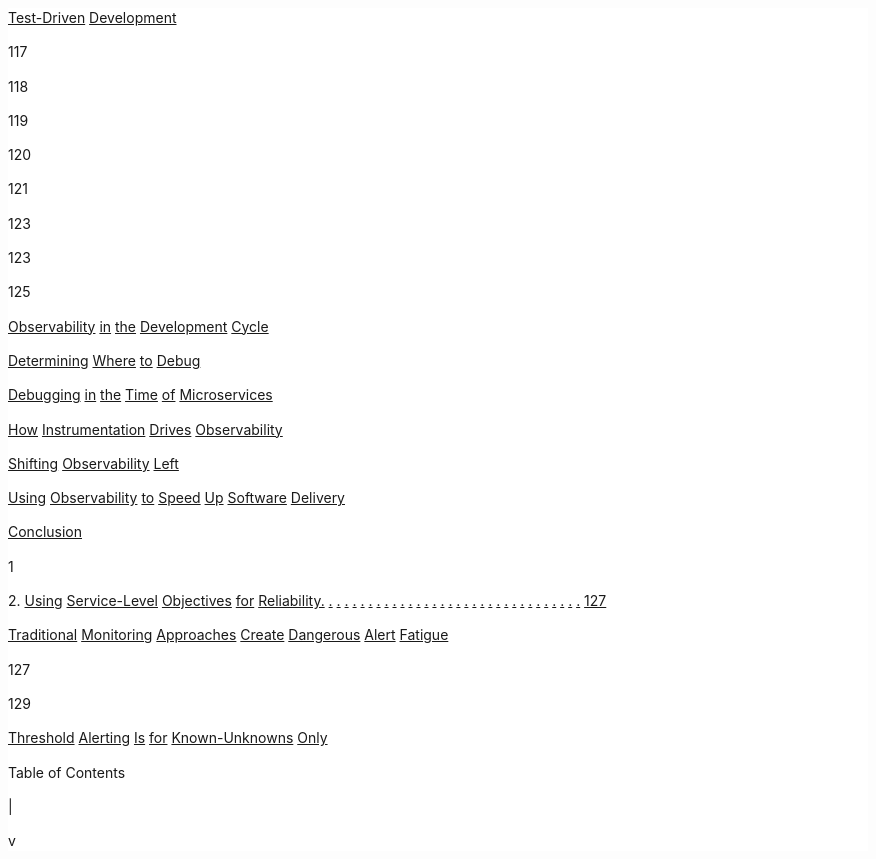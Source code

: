 [Test-Driven](#br142) [Development](#br142)

117

118

119

120

121

123

123

125

[Observability](#br143) [in](#br143) [the](#br143) [Development](#br143)
[Cycle](#br143)

[Determining](#br144) [Where](#br144) [to](#br144) [Debug](#br144)

[Debugging](#br145) [in](#br145) [the](#br145) [Time](#br145)
[of](#br145) [Microservices](#br145)

[How](#br146) [Instrumentation](#br146) [Drives](#br146)
[Observability](#br146)

[Shifting](#br148) [Observability](#br148) [Left](#br148)

[Using](#br148) [Observability](#br148) [to](#br148) [Speed](#br148)
[Up](#br148) [Software](#br148) [Delivery](#br148)

[Conclusion](#br150)

1

2\. [Using](#br152) [Service-Level](#br152) [Objectives](#br152)
[for](#br152) [Reliability.](#br152) [.](#br152) [.](#br152) [.](#br152)
[.](#br152) [.](#br152) [.](#br152) [.](#br152) [.](#br152) [.](#br152)
[.](#br152) [.](#br152) [.](#br152) [.](#br152) [.](#br152) [.](#br152)
[.](#br152) [.](#br152) [.](#br152) [.](#br152) [.](#br152) [.](#br152)
[.](#br152) [.](#br152) [.](#br152) [.](#br152) [.](#br152) [.](#br152)
[.](#br152) [.](#br152) [.](#br152) [.](#br152) [.](#br152)
[127](#br152)

[Traditional](#br152) [Monitoring](#br152) [Approaches](#br152)
[Create](#br152) [Dangerous](#br152) [Alert](#br152) [Fatigue](#br152)

127

129

[Threshold](#br154) [Alerting](#br154) [Is](#br154) [for](#br154)
[Known-Unknowns](#br154) [Only](#br154)

Table of Contents

\|

v
